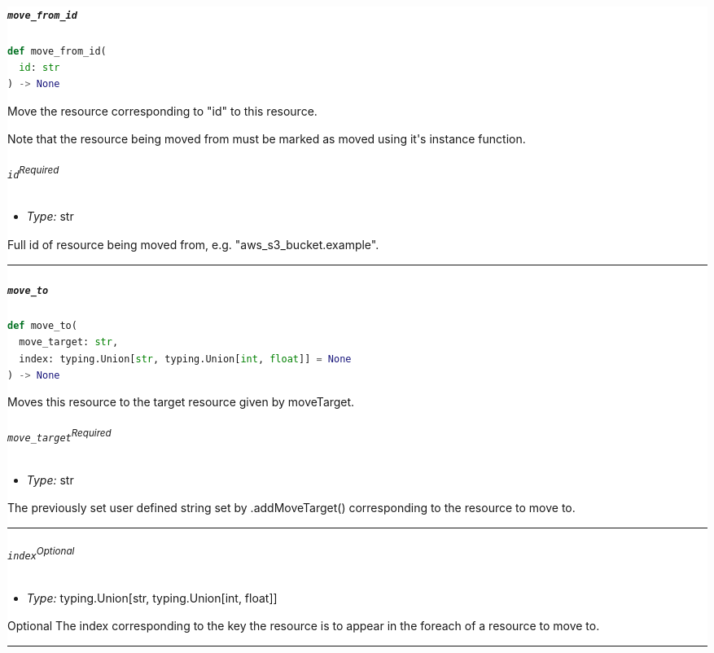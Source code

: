 ##### `move_from_id` <a name="move_from_id" id="rhizo-co-terraform-provider-oci.dataSafeDiscoveryJobsResult.DataSafeDiscoveryJobsResult.moveFromId"></a>

```python
def move_from_id(
  id: str
) -> None
```

Move the resource corresponding to "id" to this resource.

Note that the resource being moved from must be marked as moved using it's instance function.

###### `id`<sup>Required</sup> <a name="id" id="rhizo-co-terraform-provider-oci.dataSafeDiscoveryJobsResult.DataSafeDiscoveryJobsResult.moveFromId.parameter.id"></a>

- *Type:* str

Full id of resource being moved from, e.g. "aws_s3_bucket.example".

---

##### `move_to` <a name="move_to" id="rhizo-co-terraform-provider-oci.dataSafeDiscoveryJobsResult.DataSafeDiscoveryJobsResult.moveTo"></a>

```python
def move_to(
  move_target: str,
  index: typing.Union[str, typing.Union[int, float]] = None
) -> None
```

Moves this resource to the target resource given by moveTarget.

###### `move_target`<sup>Required</sup> <a name="move_target" id="rhizo-co-terraform-provider-oci.dataSafeDiscoveryJobsResult.DataSafeDiscoveryJobsResult.moveTo.parameter.moveTarget"></a>

- *Type:* str

The previously set user defined string set by .addMoveTarget() corresponding to the resource to move to.

---

###### `index`<sup>Optional</sup> <a name="index" id="rhizo-co-terraform-provider-oci.dataSafeDiscoveryJobsResult.DataSafeDiscoveryJobsResult.moveTo.parameter.index"></a>

- *Type:* typing.Union[str, typing.Union[int, float]]

Optional The index corresponding to the key the resource is to appear in the foreach of a resource to move to.

---